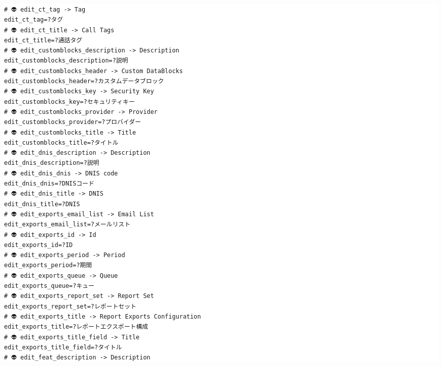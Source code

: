    # 👽 edit_ct_tag -> Tag
    edit_ct_tag=?タグ
    # 👽 edit_ct_title -> Call Tags
    edit_ct_title=?通話タグ
    # 👽 edit_customblocks_description -> Description
    edit_customblocks_description=?説明
    # 👽 edit_customblocks_header -> Custom DataBlocks
    edit_customblocks_header=?カスタムデータブロック
    # 👽 edit_customblocks_key -> Security Key
    edit_customblocks_key=?セキュリティキー
    # 👽 edit_customblocks_provider -> Provider
    edit_customblocks_provider=?プロバイダー
    # 👽 edit_customblocks_title -> Title
    edit_customblocks_title=?タイトル
    # 👽 edit_dnis_description -> Description
    edit_dnis_description=?説明
    # 👽 edit_dnis_dnis -> DNIS code
    edit_dnis_dnis=?DNISコード
    # 👽 edit_dnis_title -> DNIS
    edit_dnis_title=?DNIS
    # 👽 edit_exports_email_list -> Email List
    edit_exports_email_list=?メールリスト
    # 👽 edit_exports_id -> Id
    edit_exports_id=?ID
    # 👽 edit_exports_period -> Period
    edit_exports_period=?期間
    # 👽 edit_exports_queue -> Queue
    edit_exports_queue=?キュー
    # 👽 edit_exports_report_set -> Report Set
    edit_exports_report_set=?レポートセット
    # 👽 edit_exports_title -> Report Exports Configuration
    edit_exports_title=?レポートエクスポート構成
    # 👽 edit_exports_title_field -> Title
    edit_exports_title_field=?タイトル
    # 👽 edit_feat_description -> Description